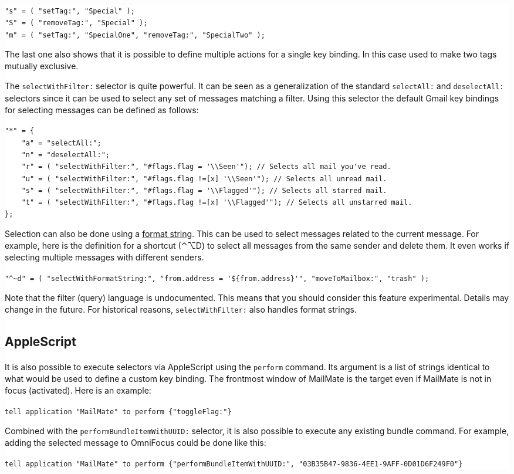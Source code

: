 	"s" = ( "setTag:", "Special" );
	"S" = ( "removeTag:", "Special" );
	"m" = ( "setTag:", "SpecialOne", "removeTag:", "SpecialTwo" );

The last one also shows that it is possible to define multiple actions for a single key binding. In this case used to make two tags mutually exclusive.

[imap atoms]: https://tools.ietf.org/html/rfc3501#page-82
[uuid]: https://en.wikipedia.org/wiki/Universally_unique_identifier

The `selectWithFilter:` selector is quite powerful. It can be seen as a generalization of the standard `selectAll:` and `deselectAll:` selectors since it can be used to select any set of messages matching a filter. Using this selector the default Gmail key bindings for selecting messages can be defined as follows:

	"*" = {
		"a" = "selectAll:";
		"n" = "deselectAll:";
		"r" = ( "selectWithFilter:", "#flags.flag = '\\Seen'"); // Selects all mail you've read.
		"u" = ( "selectWithFilter:", "#flags.flag !=[x] '\\Seen'"); // Selects all unread mail.
		"s" = ( "selectWithFilter:", "#flags.flag = '\\Flagged'"); // Selects all starred mail.
		"t" = ( "selectWithFilter:", "#flags.flag !=[x] '\\Flagged'"); // Selects all unstarred mail.
	};

Selection can also be done using a [format string](format_string_syntax.html). This can be used to select messages related to the current message. For example, here is the definition for a shortcut (⌃⌥D) to select all messages from the same sender and delete them. It even works if selecting multiple messages with different senders.

	"^~d" = ( "selectWithFormatString:", "from.address = '${from.address}'", "moveToMailbox:", "trash" );

Note that the filter (query) language is undocumented. This means that you should consider this feature experimental. Details may change in the future. For historical reasons, `selectWithFilter:` also handles format strings.



## AppleScript

It is also possible to execute selectors via AppleScript using the `perform` command. Its argument is a list of strings identical to what would be used to define a custom key binding. The frontmost window of MailMate is the target even if MailMate is not in focus (activated). Here is an example:

	tell application "MailMate" to perform {"toggleFlag:"}

Combined with the `performBundleItemWithUUID:` selector, it is also possible to execute any existing bundle command. For example, adding the selected message to OmniFocus could be done like this:

	tell application "MailMate" to perform {"performBundleItemWithUUID:", "03B35B47-9836-4EE1-9AFF-0D01D6F249F0"}


[key bindings]: https://web.archive.org/web/20210425001227/http://www.hcs.harvard.edu/~jrus/site/cocoa-text.html
[selector]: https://developer.apple.com/library/mac/documentation/General/Conceptual/DevPedia-CocoaCore/Selector.html
[multi-stroke key bindings]: http://blog.macromates.com/2006/multi-stroke-key-bindings/
[gmail key bindings]: https://mail.google.com/support/bin/answer.py?answer=6594
[key binding selectors]: key_binding_selectors.html